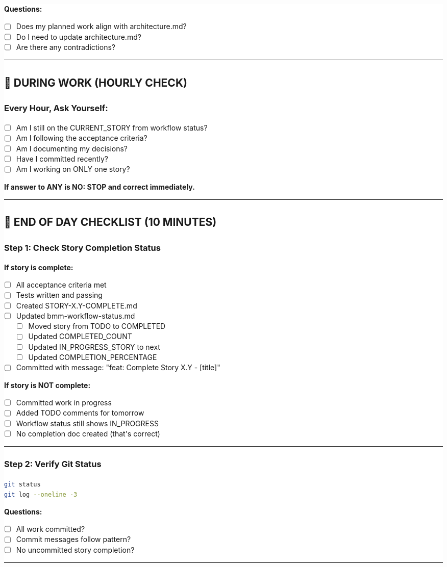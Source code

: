**Questions:**
- [ ] Does my planned work align with architecture.md?
- [ ] Do I need to update architecture.md?
- [ ] Are there any contradictions?

---

## 🎯 DURING WORK (HOURLY CHECK)

### Every Hour, Ask Yourself:
- [ ] Am I still on the CURRENT_STORY from workflow status?
- [ ] Am I following the acceptance criteria?
- [ ] Am I documenting my decisions?
- [ ] Have I committed recently?
- [ ] Am I working on ONLY one story?

**If answer to ANY is NO: STOP and correct immediately.**

---

## 📝 END OF DAY CHECKLIST (10 MINUTES)

### Step 1: Check Story Completion Status
**If story is complete:**
- [ ] All acceptance criteria met
- [ ] Tests written and passing
- [ ] Created STORY-X.Y-COMPLETE.md
- [ ] Updated bmm-workflow-status.md
  - [ ] Moved story from TODO to COMPLETED
  - [ ] Updated COMPLETED_COUNT
  - [ ] Updated IN_PROGRESS_STORY to next
  - [ ] Updated COMPLETION_PERCENTAGE
- [ ] Committed with message: "feat: Complete Story X.Y - [title]"

**If story is NOT complete:**
- [ ] Committed work in progress
- [ ] Added TODO comments for tomorrow
- [ ] Workflow status still shows IN_PROGRESS
- [ ] No completion doc created (that's correct)

---

### Step 2: Verify Git Status
```bash
git status
git log --oneline -3
```

**Questions:**
- [ ] All work committed?
- [ ] Commit messages follow pattern?
- [ ] No uncommitted story completion?

---